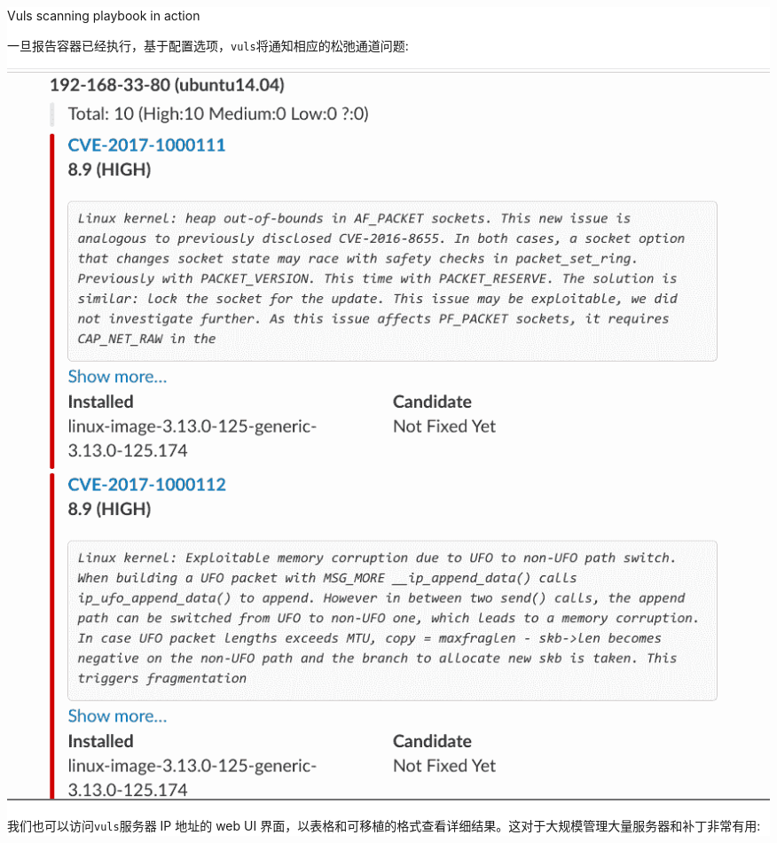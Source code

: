 Vuls scanning playbook in action

一旦报告容器已经执行，基于配置选项，`vuls`将通知相应的松弛通道问题:

![](img/0bc2665a-9572-4911-93ec-7eac35721b0e.png)

我们也可以访问`vuls`服务器 IP 地址的 web UI 界面，以表格和可移植的格式查看详细结果。这对于大规模管理大量服务器和补丁非常有用:
